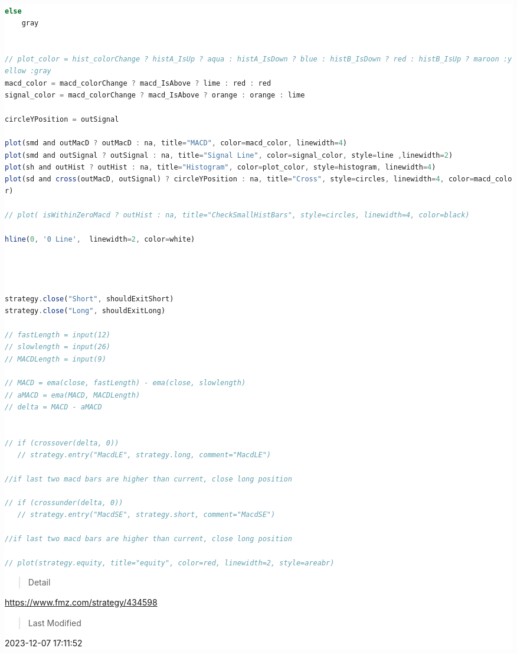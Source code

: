 ``` javascript
else
	gray


// plot_color = hist_colorChange ? histA_IsUp ? aqua : histA_IsDown ? blue : histB_IsDown ? red : histB_IsUp ? maroon :yellow :gray
macd_color = macd_colorChange ? macd_IsAbove ? lime : red : red
signal_color = macd_colorChange ? macd_IsAbove ? orange : orange : lime

circleYPosition = outSignal

plot(smd and outMacD ? outMacD : na, title="MACD", color=macd_color, linewidth=4)
plot(smd and outSignal ? outSignal : na, title="Signal Line", color=signal_color, style=line ,linewidth=2)
plot(sh and outHist ? outHist : na, title="Histogram", color=plot_color, style=histogram, linewidth=4)
plot(sd and cross(outMacD, outSignal) ? circleYPosition : na, title="Cross", style=circles, linewidth=4, color=macd_color)

// plot( isWithinZeroMacd ? outHist : na, title="CheckSmallHistBars", style=circles, linewidth=4, color=black)

hline(0, '0 Line',  linewidth=2, color=white)




strategy.close("Short", shouldExitShort)
strategy.close("Long", shouldExitLong)

// fastLength = input(12)
// slowlength = input(26)
// MACDLength = input(9)

// MACD = ema(close, fastLength) - ema(close, slowlength)
// aMACD = ema(MACD, MACDLength)
// delta = MACD - aMACD


// if (crossover(delta, 0))
   // strategy.entry("MacdLE", strategy.long, comment="MacdLE")

//if last two macd bars are higher than current, close long position

// if (crossunder(delta, 0))
   // strategy.entry("MacdSE", strategy.short, comment="MacdSE")

//if last two macd bars are higher than current, close long position

// plot(strategy.equity, title="equity", color=red, linewidth=2, style=areabr)
```

> Detail

https://www.fmz.com/strategy/434598

> Last Modified

2023-12-07 17:11:52
